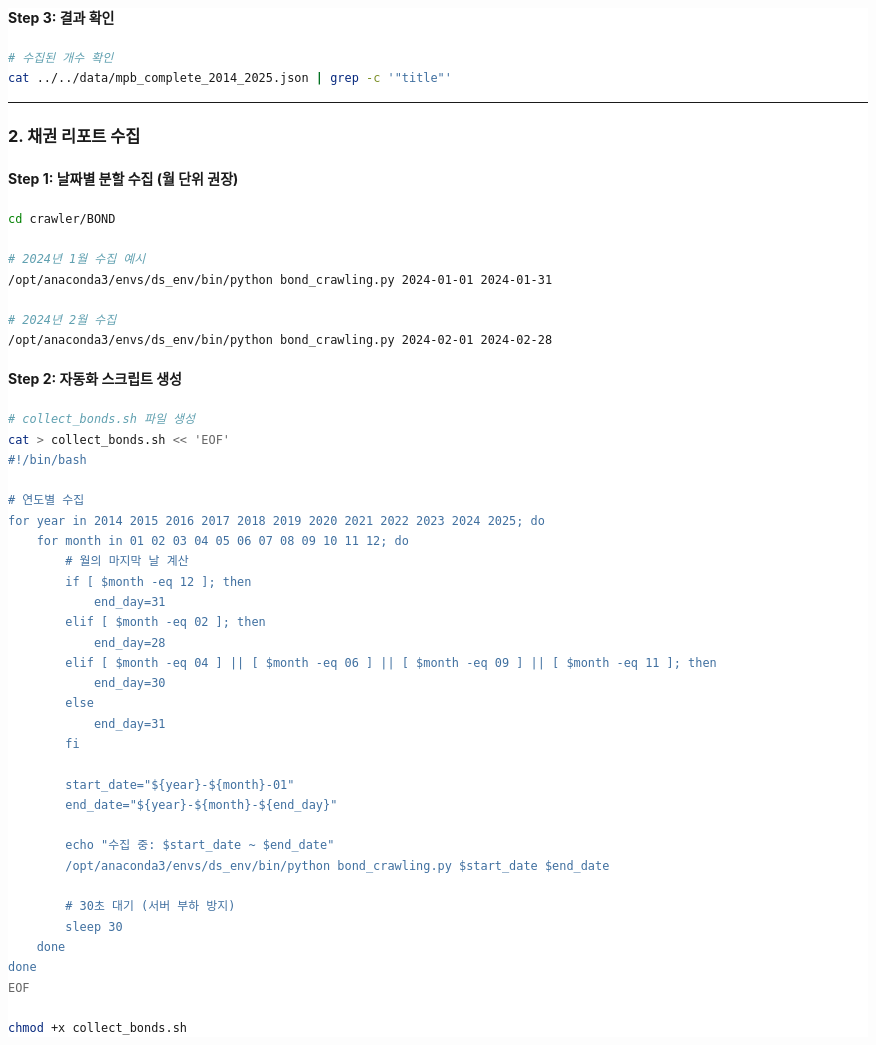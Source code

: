 #### Step 3: 결과 확인
```bash
# 수집된 개수 확인
cat ../../data/mpb_complete_2014_2025.json | grep -c '"title"'
```

---

### 2. 채권 리포트 수집

#### Step 1: 날짜별 분할 수집 (월 단위 권장)
```bash
cd crawler/BOND

# 2024년 1월 수집 예시
/opt/anaconda3/envs/ds_env/bin/python bond_crawling.py 2024-01-01 2024-01-31

# 2024년 2월 수집
/opt/anaconda3/envs/ds_env/bin/python bond_crawling.py 2024-02-01 2024-02-28
```

#### Step 2: 자동화 스크립트 생성
```bash
# collect_bonds.sh 파일 생성
cat > collect_bonds.sh << 'EOF'
#!/bin/bash

# 연도별 수집
for year in 2014 2015 2016 2017 2018 2019 2020 2021 2022 2023 2024 2025; do
    for month in 01 02 03 04 05 06 07 08 09 10 11 12; do
        # 월의 마지막 날 계산
        if [ $month -eq 12 ]; then
            end_day=31
        elif [ $month -eq 02 ]; then
            end_day=28
        elif [ $month -eq 04 ] || [ $month -eq 06 ] || [ $month -eq 09 ] || [ $month -eq 11 ]; then
            end_day=30
        else
            end_day=31
        fi
        
        start_date="${year}-${month}-01"
        end_date="${year}-${month}-${end_day}"
        
        echo "수집 중: $start_date ~ $end_date"
        /opt/anaconda3/envs/ds_env/bin/python bond_crawling.py $start_date $end_date
        
        # 30초 대기 (서버 부하 방지)
        sleep 30
    done
done
EOF

chmod +x collect_bonds.sh
```
